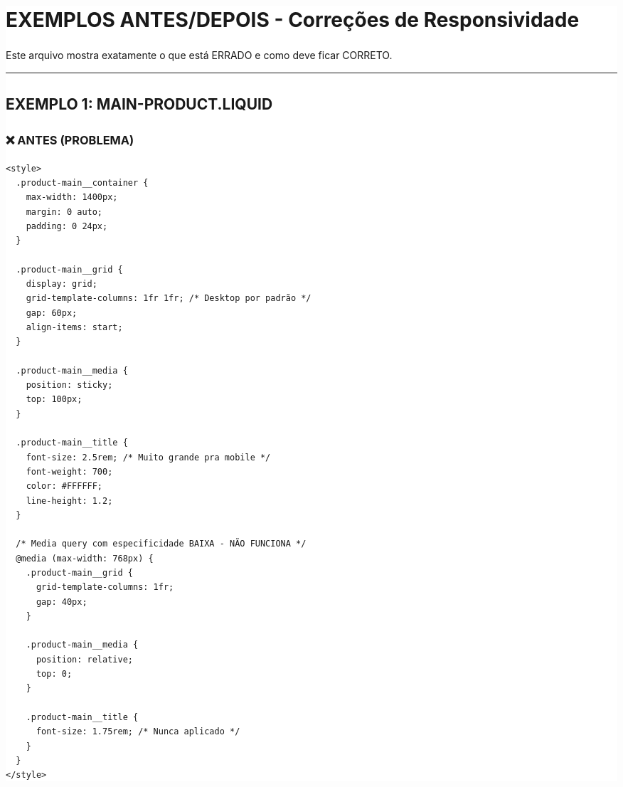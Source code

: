 # EXEMPLOS ANTES/DEPOIS - Correções de Responsividade

Este arquivo mostra exatamente o que está ERRADO e como deve ficar CORRETO.

---

## EXEMPLO 1: MAIN-PRODUCT.LIQUID

### ❌ ANTES (PROBLEMA)

```liquid
<style>
  .product-main__container {
    max-width: 1400px;
    margin: 0 auto;
    padding: 0 24px;
  }

  .product-main__grid {
    display: grid;
    grid-template-columns: 1fr 1fr; /* Desktop por padrão */
    gap: 60px;
    align-items: start;
  }

  .product-main__media {
    position: sticky;
    top: 100px;
  }

  .product-main__title {
    font-size: 2.5rem; /* Muito grande pra mobile */
    font-weight: 700;
    color: #FFFFFF;
    line-height: 1.2;
  }

  /* Media query com especificidade BAIXA - NÃO FUNCIONA */
  @media (max-width: 768px) {
    .product-main__grid {
      grid-template-columns: 1fr;
      gap: 40px;
    }

    .product-main__media {
      position: relative;
      top: 0;
    }

    .product-main__title {
      font-size: 1.75rem; /* Nunca aplicado */
    }
  }
</style>
```
